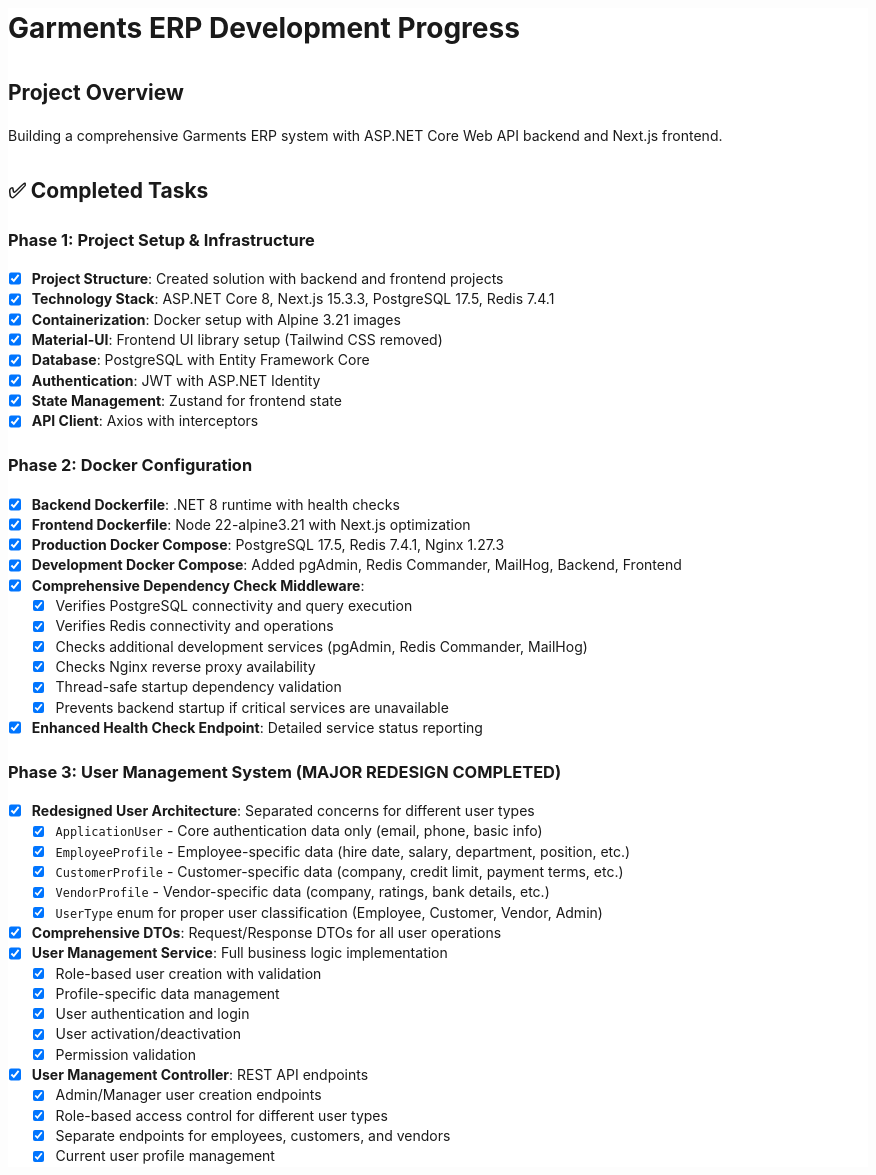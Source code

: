 # Garments ERP Development Progress

## Project Overview
Building a comprehensive Garments ERP system with ASP.NET Core Web API backend and Next.js frontend.

## ✅ Completed Tasks

### Phase 1: Project Setup & Infrastructure
- [x] **Project Structure**: Created solution with backend and frontend projects
- [x] **Technology Stack**: ASP.NET Core 8, Next.js 15.3.3, PostgreSQL 17.5, Redis 7.4.1
- [x] **Containerization**: Docker setup with Alpine 3.21 images
- [x] **Material-UI**: Frontend UI library setup (Tailwind CSS removed)
- [x] **Database**: PostgreSQL with Entity Framework Core
- [x] **Authentication**: JWT with ASP.NET Identity
- [x] **State Management**: Zustand for frontend state
- [x] **API Client**: Axios with interceptors

### Phase 2: Docker Configuration
- [x] **Backend Dockerfile**: .NET 8 runtime with health checks
- [x] **Frontend Dockerfile**: Node 22-alpine3.21 with Next.js optimization
- [x] **Production Docker Compose**: PostgreSQL 17.5, Redis 7.4.1, Nginx 1.27.3
- [x] **Development Docker Compose**: Added pgAdmin, Redis Commander, MailHog, Backend, Frontend
- [x] **Comprehensive Dependency Check Middleware**: 
  - [x] Verifies PostgreSQL connectivity and query execution
  - [x] Verifies Redis connectivity and operations
  - [x] Checks additional development services (pgAdmin, Redis Commander, MailHog)
  - [x] Checks Nginx reverse proxy availability
  - [x] Thread-safe startup dependency validation
  - [x] Prevents backend startup if critical services are unavailable
- [x] **Enhanced Health Check Endpoint**: Detailed service status reporting

### Phase 3: User Management System (MAJOR REDESIGN COMPLETED)
- [x] **Redesigned User Architecture**: Separated concerns for different user types
  - [x] `ApplicationUser` - Core authentication data only (email, phone, basic info)
  - [x] `EmployeeProfile` - Employee-specific data (hire date, salary, department, position, etc.)
  - [x] `CustomerProfile` - Customer-specific data (company, credit limit, payment terms, etc.)
  - [x] `VendorProfile` - Vendor-specific data (company, ratings, bank details, etc.)
  - [x] `UserType` enum for proper user classification (Employee, Customer, Vendor, Admin)
- [x] **Comprehensive DTOs**: Request/Response DTOs for all user operations
- [x] **User Management Service**: Full business logic implementation
  - [x] Role-based user creation with validation
  - [x] Profile-specific data management
  - [x] User authentication and login
  - [x] User activation/deactivation
  - [x] Permission validation
- [x] **User Management Controller**: REST API endpoints
  - [x] Admin/Manager user creation endpoints
  - [x] Role-based access control for different user types
  - [x] Separate endpoints for employees, customers, and vendors
  - [x] Current user profile management
